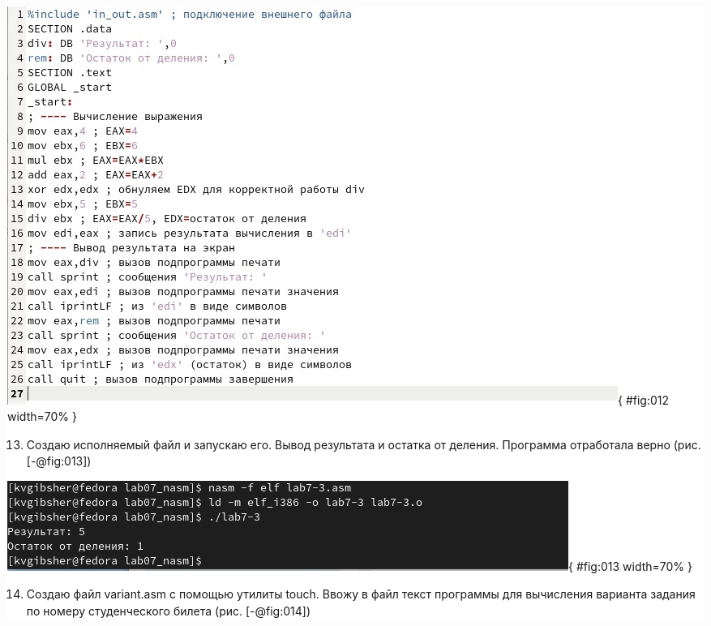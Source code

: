 ![Программа по вычислению выражения f(x) = (4 * 6 + 2)/5](image/12.jpg){ #fig:012 width=70% }

13. Создаю исполняемый файл и запускаю его. Вывод результата и остатка от деления. Программа отработала верно (рис. [-@fig:013]) 

![Создание исполняемого файла и вывод программы](image/13.jpg){ #fig:013 width=70% }

14. Создаю файл variant.asm с помощью утилиты touch. Ввожу в файл текст программы для вычисления варианта задания по номеру студенческого билета (рис. [-@fig:014])
